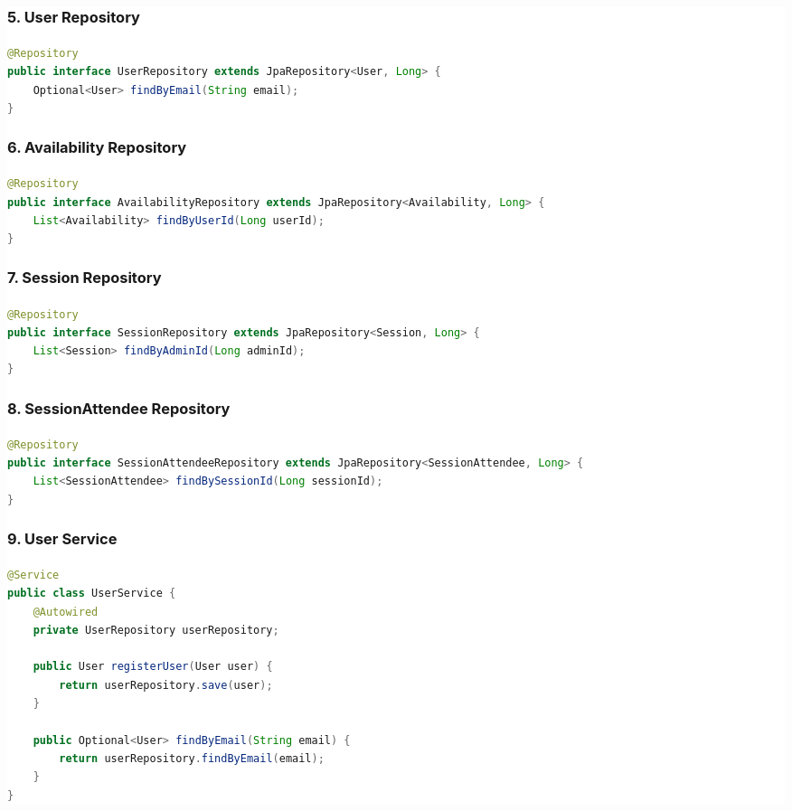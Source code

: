 ### 5. **User Repository**

```java
@Repository
public interface UserRepository extends JpaRepository<User, Long> {
    Optional<User> findByEmail(String email);
}
```

### 6. **Availability Repository**

```java
@Repository
public interface AvailabilityRepository extends JpaRepository<Availability, Long> {
    List<Availability> findByUserId(Long userId);
}
```

### 7. **Session Repository**

```java
@Repository
public interface SessionRepository extends JpaRepository<Session, Long> {
    List<Session> findByAdminId(Long adminId);
}
```

### 8. **SessionAttendee Repository**

```java
@Repository
public interface SessionAttendeeRepository extends JpaRepository<SessionAttendee, Long> {
    List<SessionAttendee> findBySessionId(Long sessionId);
}
```

### 9. **User Service**

```java
@Service
public class UserService {
    @Autowired
    private UserRepository userRepository;

    public User registerUser(User user) {
        return userRepository.save(user);
    }

    public Optional<User> findByEmail(String email) {
        return userRepository.findByEmail(email);
    }
}
```
